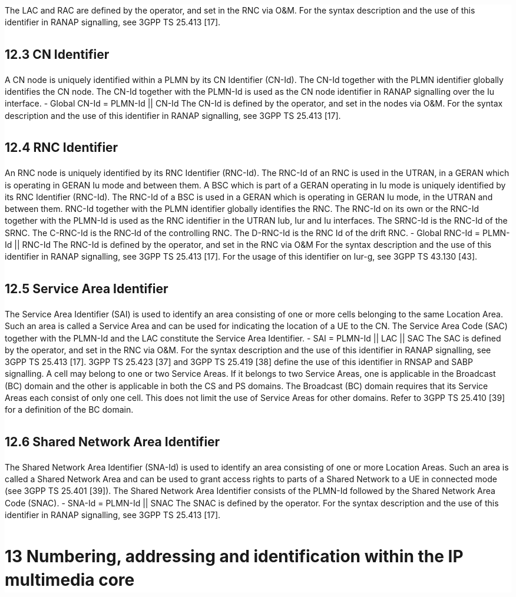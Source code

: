 The LAC and RAC are defined by the operator, and set in the RNC via O&M.
For the syntax description and the use of this identifier in RANAP signalling,
see 3GPP TS 25.413 [17].
## 12.3 CN Identifier
A CN node is uniquely identified within a PLMN by its CN Identifier (CN-Id).
The CN-Id together with the PLMN identifier globally identifies the CN node.
The CN-Id together with the PLMN-Id is used as the CN node identifier in RANAP
signalling over the Iu interface.
\- Global CN-Id = PLMN-Id \|\| CN-Id
The CN-Id is defined by the operator, and set in the nodes via O&M.
For the syntax description and the use of this identifier in RANAP signalling,
see 3GPP TS 25.413 [17].
## 12.4 RNC Identifier
An RNC node is uniquely identified by its RNC Identifier (RNC-Id). The RNC-Id
of an RNC is used in the UTRAN, in a GERAN which is operating in GERAN Iu mode
and between them. A BSC which is part of a GERAN operating in Iu mode is
uniquely identified by its RNC Identifier (RNC-Id). The RNC-Id of a BSC is
used in a GERAN which is operating in GERAN Iu mode, in the UTRAN and between
them. RNC-Id together with the PLMN identifier globally identifies the RNC.
The RNC-Id on its own or the RNC-Id together with the PLMN-Id is used as the
RNC identifier in the UTRAN Iub, Iur and Iu interfaces. The SRNC-Id is the
RNC-Id of the SRNC. The C-RNC-Id is the RNC‑Id of the controlling RNC. The
D-RNC-Id is the RNC Id of the drift RNC.
\- Global RNC-Id = PLMN-Id \|\| RNC-Id
The RNC-Id is defined by the operator, and set in the RNC via O&M
For the syntax description and the use of this identifier in RANAP signalling,
see 3GPP TS 25.413 [17].
For the usage of this identifier on Iur-g, see 3GPP TS 43.130 [43].
## 12.5 Service Area Identifier
The Service Area Identifier (SAI) is used to identify an area consisting of
one or more cells belonging to the same Location Area. Such an area is called
a Service Area and can be used for indicating the location of a UE to the CN.
The Service Area Code (SAC) together with the PLMN-Id and the LAC constitute
the Service Area Identifier.
\- SAI = PLMN-Id \|\| LAC \|\| SAC
The SAC is defined by the operator, and set in the RNC via O&M.
For the syntax description and the use of this identifier in RANAP signalling,
see 3GPP TS 25.413 [17]. 3GPP TS 25.423 [37] and 3GPP TS 25.419 [38] define
the use of this identifier in RNSAP and SABP signalling.
A cell may belong to one or two Service Areas. If it belongs to two Service
Areas, one is applicable in the Broadcast (BC) domain and the other is
applicable in both the CS and PS domains.
The Broadcast (BC) domain requires that its Service Areas each consist of only
one cell. This does not limit the use of Service Areas for other domains.
Refer to 3GPP TS 25.410 [39] for a definition of the BC domain.
## 12.6 Shared Network Area Identifier
The Shared Network Area Identifier (SNA-Id) is used to identify an area
consisting of one or more Location Areas. Such an area is called a Shared
Network Area and can be used to grant access rights to parts of a Shared
Network to a UE in connected mode (see 3GPP TS 25.401 [39]).
The Shared Network Area Identifier consists of the PLMN-Id followed by the
Shared Network Area Code (SNAC).
\- SNA-Id = PLMN-Id \|\| SNAC
The SNAC is defined by the operator.
For the syntax description and the use of this identifier in RANAP signalling,
see 3GPP TS 25.413 [17].
# 13 Numbering, addressing and identification within the IP multimedia core